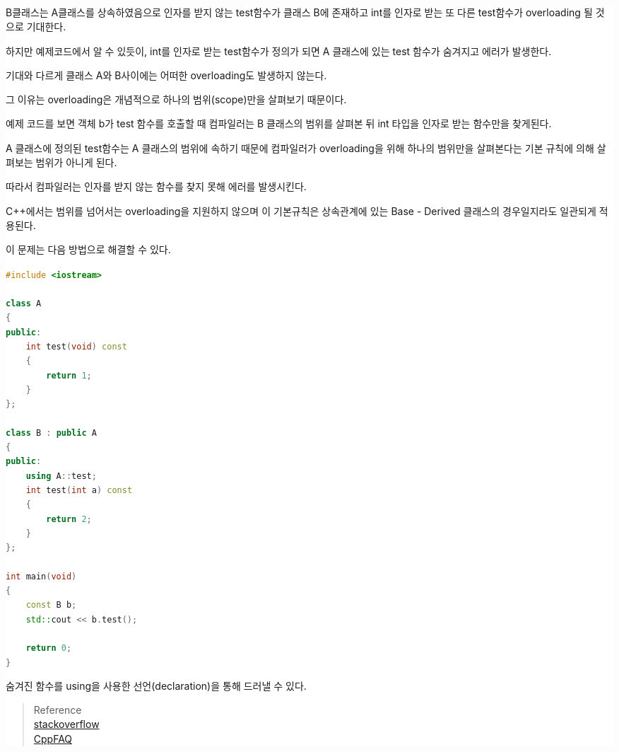 B클래스는 A클래스를 상속하였음으로 인자를 받지 않는 test함수가 클래스 B에 존재하고 int를 인자로 받는 또 다른 test함수가 overloading 될 것으로 기대한다.

하지만 예제코드에서 알 수 있듯이, int를 인자로 받는 test함수가 정의가 되면 A 클래스에 있는 test 함수가 숨겨지고 에러가 발생한다.

기대와 다르게 클래스 A와 B사이에는 어떠한 overloading도 발생하지 않는다. 

그 이유는 overloading은 개념적으로 하나의 범위(scope)만을 살펴보기 때문이다. 

예제 코드를 보면 객체 b가 test 함수를 호출할 때 컴파일러는 B 클래스의 범위를 살펴본 뒤 int 타입을 인자로 받는 함수만을 찾게된다. 

A 클래스에 정의된 test함수는 A 클래스의 범위에 속하기 때문에 컴파일러가 overloading을 위해 하나의 범위만을 살펴본다는 기본 규칙에 의해 살펴보는 범위가 아니게 된다. 

따라서 컴파일러는 인자를 받지 않는 함수를 찾지 못해 에러를 발생시킨다. 

C++에서는 범위를 넘어서는 overloading을 지원하지 않으며 이 기본규칙은 상속관계에 있는 Base - Derived 클래스의 경우일지라도 일관되게 적용된다.

이 문제는 다음 방법으로 해결할 수 있다.
``` cpp
#include <iostream>

class A
{
public:
	int test(void) const
	{
		return 1;
	}
};

class B : public A
{
public:
	using A::test;
	int test(int a) const
	{
		return 2;
	}
};

int main(void)
{
	const B b;
	std::cout << b.test();

	return 0;
}
```

숨겨진 함수를 using을 사용한 선언(declaration)을 통해 드러낼 수 있다.


> Reference   
[stackoverflow](https://stackoverflow.com/questions/1896830/why-should-i-use-the-using-keyword-to-access-my-base-class-method)  
[CppFAQ](https://isocpp.org/wiki/faq/strange-inheritance#hiding-rule)
